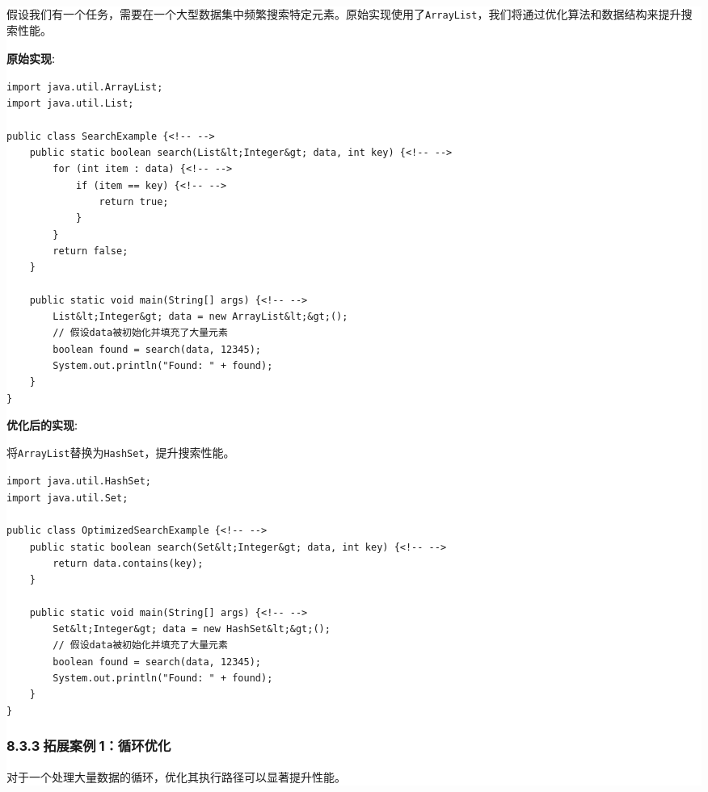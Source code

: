 假设我们有一个任务，需要在一个大型数据集中频繁搜索特定元素。原始实现使用了`ArrayList`，我们将通过优化算法和数据结构来提升搜索性能。

**原始实现**:

```
import java.util.ArrayList;
import java.util.List;

public class SearchExample {<!-- -->
    public static boolean search(List&lt;Integer&gt; data, int key) {<!-- -->
        for (int item : data) {<!-- -->
            if (item == key) {<!-- -->
                return true;
            }
        }
        return false;
    }

    public static void main(String[] args) {<!-- -->
        List&lt;Integer&gt; data = new ArrayList&lt;&gt;();
        // 假设data被初始化并填充了大量元素
        boolean found = search(data, 12345);
        System.out.println("Found: " + found);
    }
}

```

**优化后的实现**:

将`ArrayList`替换为`HashSet`，提升搜索性能。

```
import java.util.HashSet;
import java.util.Set;

public class OptimizedSearchExample {<!-- -->
    public static boolean search(Set&lt;Integer&gt; data, int key) {<!-- -->
        return data.contains(key);
    }

    public static void main(String[] args) {<!-- -->
        Set&lt;Integer&gt; data = new HashSet&lt;&gt;();
        // 假设data被初始化并填充了大量元素
        boolean found = search(data, 12345);
        System.out.println("Found: " + found);
    }
}

```

### 8.3.3 拓展案例 1：循环优化

对于一个处理大量数据的循环，优化其执行路径可以显著提升性能。
